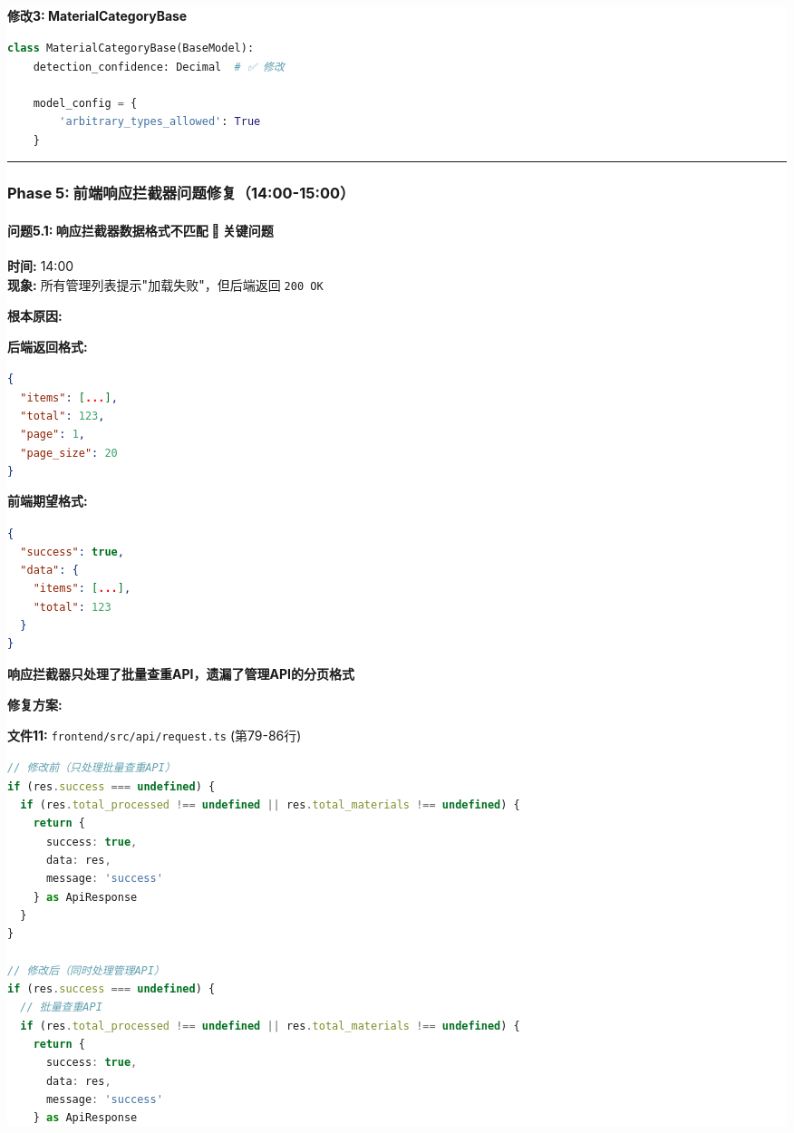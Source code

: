 **修改3: MaterialCategoryBase**
```python
class MaterialCategoryBase(BaseModel):
    detection_confidence: Decimal  # ✅ 修改
    
    model_config = {
        'arbitrary_types_allowed': True
    }
```

---

### Phase 5: 前端响应拦截器问题修复（14:00-15:00）

#### 问题5.1: 响应拦截器数据格式不匹配 🎯 关键问题

**时间:** 14:00  
**现象:** 所有管理列表提示"加载失败"，但后端返回 `200 OK`

**根本原因:**

**后端返回格式:**
```json
{
  "items": [...],
  "total": 123,
  "page": 1,
  "page_size": 20
}
```

**前端期望格式:**
```json
{
  "success": true,
  "data": {
    "items": [...],
    "total": 123
  }
}
```

**响应拦截器只处理了批量查重API，遗漏了管理API的分页格式**

**修复方案:**

**文件11:** `frontend/src/api/request.ts` (第79-86行)
```typescript
// 修改前（只处理批量查重API）
if (res.success === undefined) {
  if (res.total_processed !== undefined || res.total_materials !== undefined) {
    return {
      success: true,
      data: res,
      message: 'success'
    } as ApiResponse
  }
}

// 修改后（同时处理管理API）
if (res.success === undefined) {
  // 批量查重API
  if (res.total_processed !== undefined || res.total_materials !== undefined) {
    return {
      success: true,
      data: res,
      message: 'success'
    } as ApiResponse
```